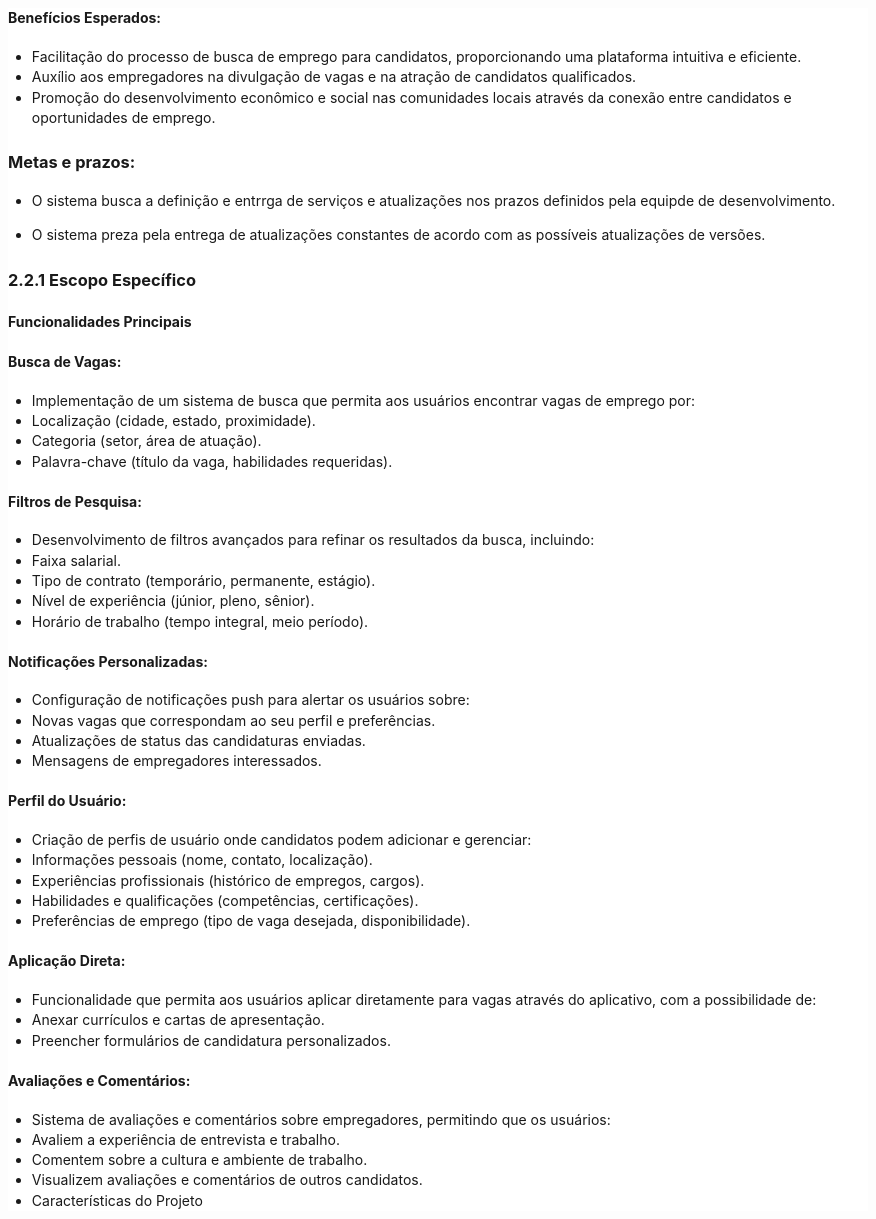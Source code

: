 #### Benefícios Esperados: 
* Facilitação do processo de busca de emprego para candidatos, proporcionando uma plataforma intuitiva e eficiente.
* Auxílio aos empregadores na divulgação de vagas e na atração de candidatos qualificados.
* Promoção do desenvolvimento econômico e social nas comunidades locais através da conexão entre candidatos e oportunidades de emprego. 

### Metas e prazos: 

* O sistema busca a definição e entrrga de serviços e atualizações nos prazos definidos pela equipde de desenvolvimento.

* O sistema preza pela entrega de atualizações constantes de acordo com as possíveis atualizações de versões.

### 2.2.1	Escopo Específico
#### Funcionalidades Principais
#### Busca de Vagas:
*	Implementação de um sistema de busca que permita aos usuários encontrar vagas de emprego por:
*	Localização (cidade, estado, proximidade).
*	Categoria (setor, área de atuação).
*	Palavra-chave (título da vaga, habilidades requeridas).
  
#### Filtros de Pesquisa:
*	Desenvolvimento de filtros avançados para refinar os resultados da busca, incluindo:
*	Faixa salarial.
*	Tipo de contrato (temporário, permanente, estágio).
*	Nível de experiência (júnior, pleno, sênior).
*	Horário de trabalho (tempo integral, meio período).

#### Notificações Personalizadas:
*	Configuração de notificações push para alertar os usuários sobre:
*	Novas vagas que correspondam ao seu perfil e preferências.
*	Atualizações de status das candidaturas enviadas.
*	Mensagens de empregadores interessados.
  
#### Perfil do Usuário:
*	Criação de perfis de usuário onde candidatos podem adicionar e gerenciar:
*	Informações pessoais (nome, contato, localização).
*	Experiências profissionais (histórico de empregos, cargos).
*	Habilidades e qualificações (competências, certificações).
*	Preferências de emprego (tipo de vaga desejada, disponibilidade).
  
#### Aplicação Direta:
*	Funcionalidade que permita aos usuários aplicar diretamente para vagas através do aplicativo, com a possibilidade de:
*	Anexar currículos e cartas de apresentação.
*	Preencher formulários de candidatura personalizados.
  
#### Avaliações e Comentários:
*	Sistema de avaliações e comentários sobre empregadores, permitindo que os usuários:
*	Avaliem a experiência de entrevista e trabalho.
*	Comentem sobre a cultura e ambiente de trabalho.
*	Visualizem avaliações e comentários de outros candidatos.
*	Características do Projeto
  